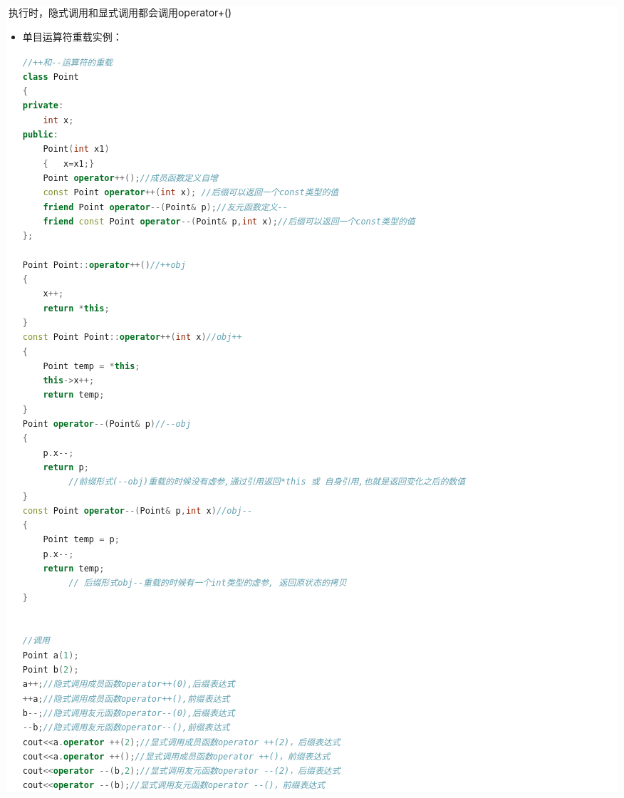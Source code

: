   ​      执行时，隐式调用和显式调用都会调用operator+()





* 单目运算符重载实例：

  ```c++
  //++和--运算符的重载
  class Point    
  {    
  private:    
      int x;   
  public:    
      Point(int x1)  
      {   x=x1;}    
      Point operator++();//成员函数定义自增  
      const Point operator++(int x); //后缀可以返回一个const类型的值  
      friend Point operator--(Point& p);//友元函数定义--  
      friend const Point operator--(Point& p,int x);//后缀可以返回一个const类型的值  
  };    
    
  Point Point::operator++()//++obj  
  {  
      x++;  
      return *this;  
  }  
  const Point Point::operator++(int x)//obj++  
  {  
      Point temp = *this;  
      this->x++;  
      return temp;  
  }  
  Point operator--(Point& p)//--obj  
  {  
      p.x--;  
      return p;  
           //前缀形式(--obj)重载的时候没有虚参,通过引用返回*this 或 自身引用,也就是返回变化之后的数值  
  }  
  const Point operator--(Point& p,int x)//obj--  
  {  
      Point temp = p;  
      p.x--;  
      return temp;  
           // 后缀形式obj--重载的时候有一个int类型的虚参, 返回原状态的拷贝  
  }  


  //调用
  Point a(1);  
  Point b(2);  
  a++;//隐式调用成员函数operator++(0),后缀表达式  
  ++a;//隐式调用成员函数operator++(),前缀表达式  
  b--;//隐式调用友元函数operator--(0),后缀表达式  
  --b;//隐式调用友元函数operator--(),前缀表达式  
  cout<<a.operator ++(2);//显式调用成员函数operator ++(2)，后缀表达式  
  cout<<a.operator ++();//显式调用成员函数operator ++()，前缀表达式  
  cout<<operator --(b,2);//显式调用友元函数operator --(2)，后缀表达式  
  cout<<operator --(b);//显式调用友元函数operator --()，前缀表达式
  ```
